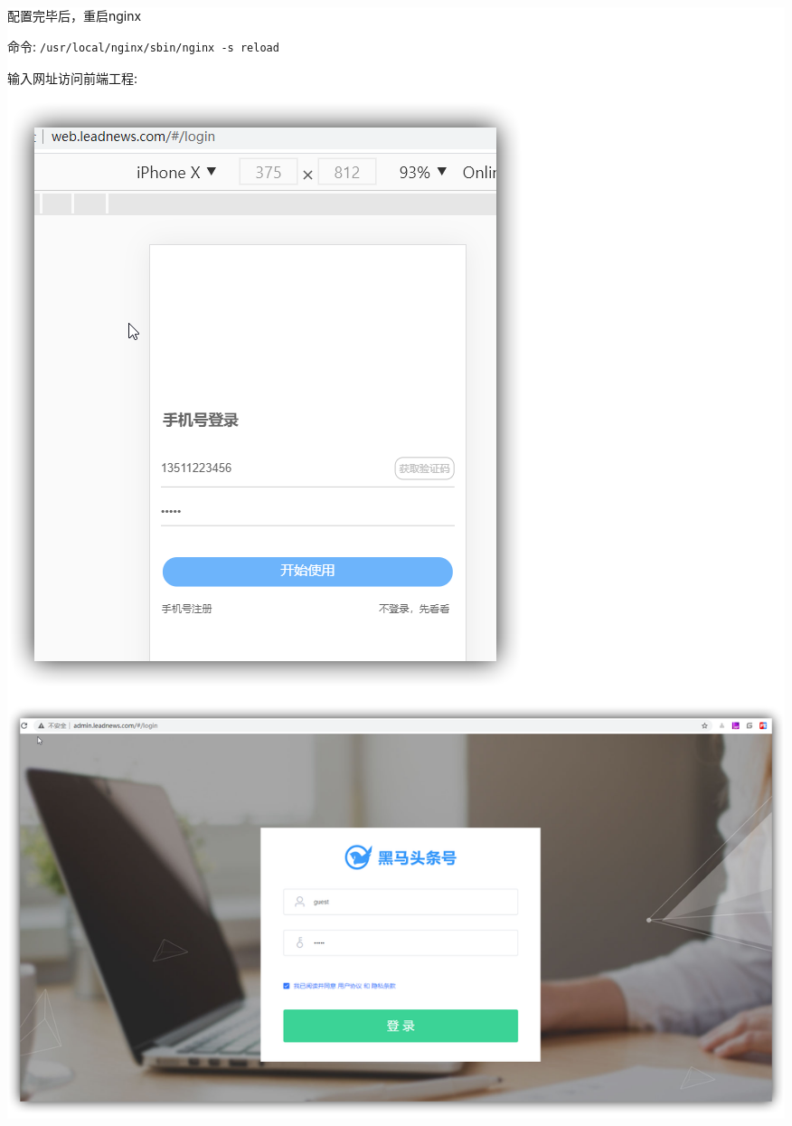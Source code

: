 配置完毕后，重启nginx

命令: `/usr/local/nginx/sbin/nginx -s reload`

输入网址访问前端工程:

![1613378750447](assets/1613378750447.png)

![1613378843939](assets/1613378843939.png)
